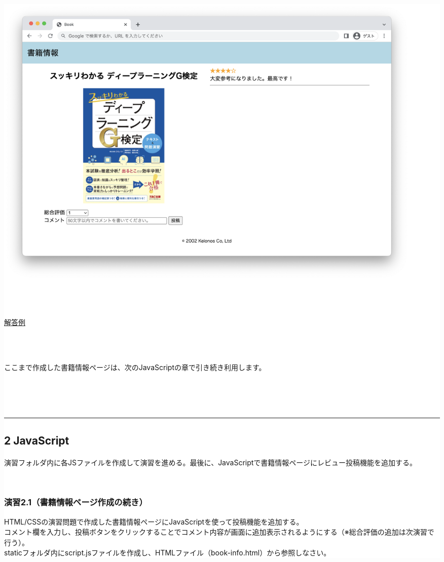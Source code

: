 <img src="./img/01_12.png" width="800">

<br><br>

[解答例](ans/01-13.md)

<br><br>

ここまで作成した書籍情報ページは、次のJavaScriptの章で引き続き利用します。

<br><br><br>
<hr>

## 2 JavaScript

演習フォルダ内に各JSファイルを作成して演習を進める。最後に、JavaScriptで書籍情報ページにレビュー投稿機能を追加する。

<br>



### 演習2.1（書籍情報ページ作成の続き）

HTML/CSSの演習問題で作成した書籍情報ページにJavaScriptを使って投稿機能を追加する。<br>コメント欄を入力し、投稿ボタンをクリックすることでコメント内容が画面に追加表示されるようにする（※総合評価の追加は次演習で行う）。<br>staticフォルダ内にscript.jsファイルを作成し、HTMLファイル（book-info.html）から参照しなさい。
